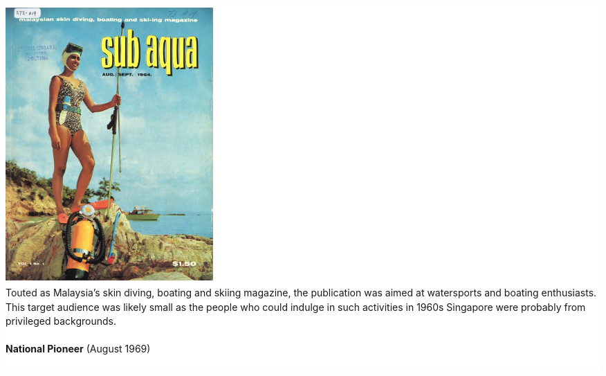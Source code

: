 <img style="width: 300px; height: 400px;" src="/images/Vol-14-issue-1/first-issues/First8.JPG"><br>
Touted as Malaysia’s skin diving, boating and skiing magazine, the publication was aimed at watersports and boating enthusiasts. This target audience was likely small as the people who could indulge in such activities in 1960s Singapore were probably from privileged backgrounds.<br><br>
	<b>National Pioneer</b> (August 1969)
<br><br>